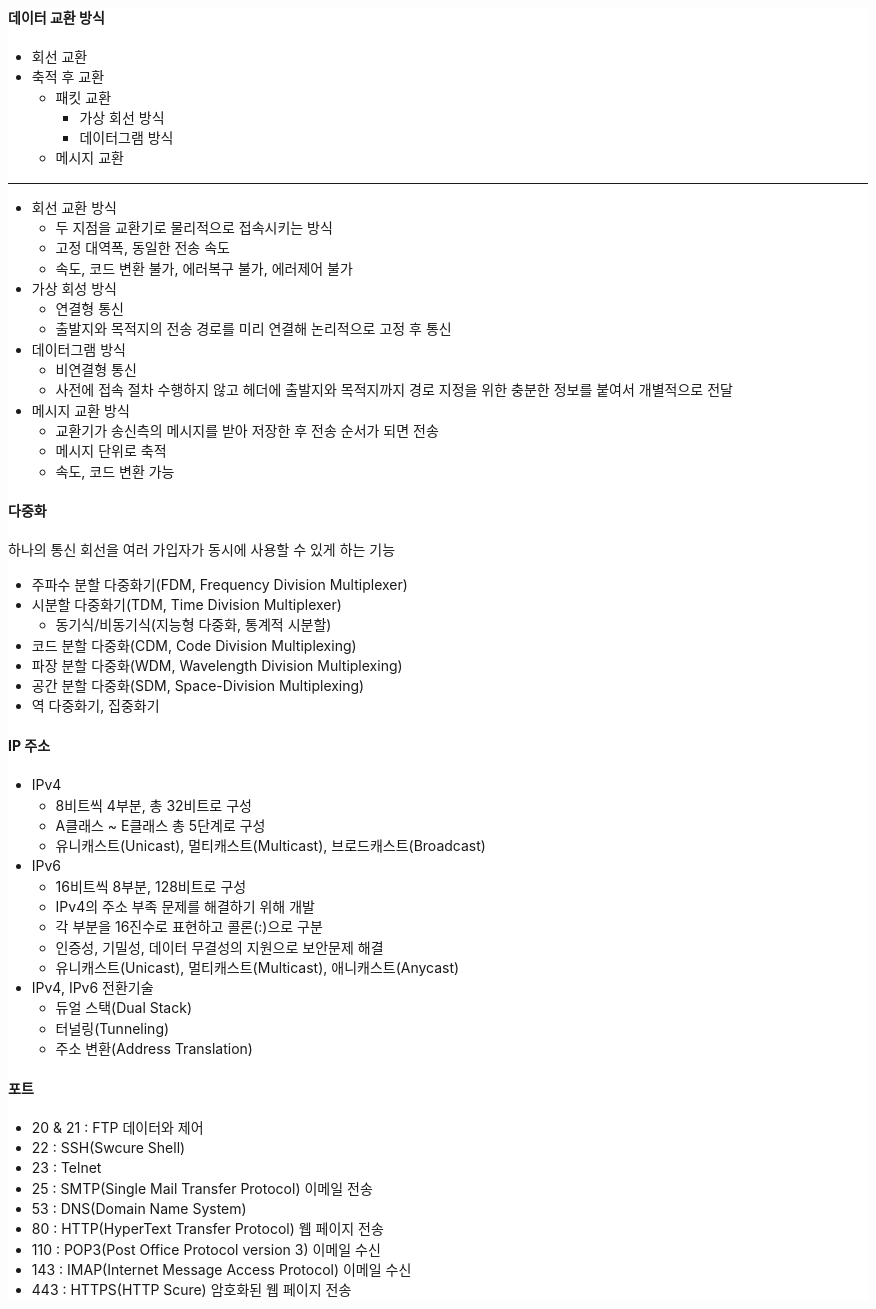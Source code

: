 #### 데이터 교환 방식
- 회선 교환
- 축적 후 교환
    - 패킷 교환
        - 가상 회선 방식
        - 데이터그램 방식
    - 메시지 교환
---
- 회선 교환 방식
    - 두 지점을 교환기로 물리적으로 접속시키는 방식
    - 고정 대역폭, 동일한 전송 속도
    - 속도, 코드 변환 불가, 에러복구 불가, 에러제어 불가
- 가상 회성 방식
    - 연결형 통신
    - 출발지와 목적지의 전송 경로를 미리 연결해 논리적으로 고정 후 통신
- 데이터그램 방식
    - 비연결형 통신
    - 사전에 접속 절차 수행하지 않고 헤더에 출발지와 목적지까지 경로 지정을 위한 충분한 정보를 붙여서 개별적으로 전달
- 메시지 교환 방식
    - 교환기가 송신측의 메시지를 받아 저장한 후 전송 순서가 되면 전송
    - 메시지 단위로 축적
    - 속도, 코드 변환 가능

#### 다중화
하나의 통신 회선을 여러 가입자가 동시에 사용할 수 있게 하는 기능
- 주파수 분할 다중화기(FDM, Frequency Division Multiplexer)
- 시분할 다중화기(TDM, Time Division Multiplexer)
    - 동기식/비동기식(지능형 다중화, 통계적 시분할)
- 코드 분할 다중화(CDM, Code Division Multiplexing)
- 파장 분할 다중화(WDM, Wavelength Division Multiplexing)
- 공간 분할 다중화(SDM, Space-Division Multiplexing)
- 역 다중화기, 집중화기

#### IP 주소
- IPv4
    - 8비트씩 4부분, 총 32비트로 구성
    - A클래스 ~ E클래스 총 5단계로 구성
    - 유니캐스트(Unicast), 멀티캐스트(Multicast), 브로드캐스트(Broadcast)
- IPv6
    - 16비트씩 8부분, 128비트로 구성
    - IPv4의 주소 부족 문제를 해결하기 위해 개발
    - 각 부분을 16진수로 표현하고 콜론(:)으로 구분
    - 인증성, 기밀성, 데이터 무결성의 지원으로 보안문제 해결
    - 유니캐스트(Unicast), 멀티캐스트(Multicast), 애니캐스트(Anycast)
- IPv4, IPv6 전환기술
    - 듀얼 스택(Dual Stack)
    - 터널링(Tunneling)
    - 주소 변환(Address Translation)

#### 포트
- 20 & 21 : FTP 데이터와 제어
- 22 : SSH(Swcure Shell)
- 23 : Telnet
- 25 : SMTP(Single Mail Transfer Protocol) 이메일 전송
- 53 : DNS(Domain Name System)
- 80 : HTTP(HyperText Transfer Protocol) 웹 페이지 전송
- 110 : POP3(Post Office Protocol version 3) 이메일 수신
- 143 : IMAP(Internet Message Access Protocol) 이메일 수신
- 443 : HTTPS(HTTP Scure) 암호화된 웹 페이지 전송
